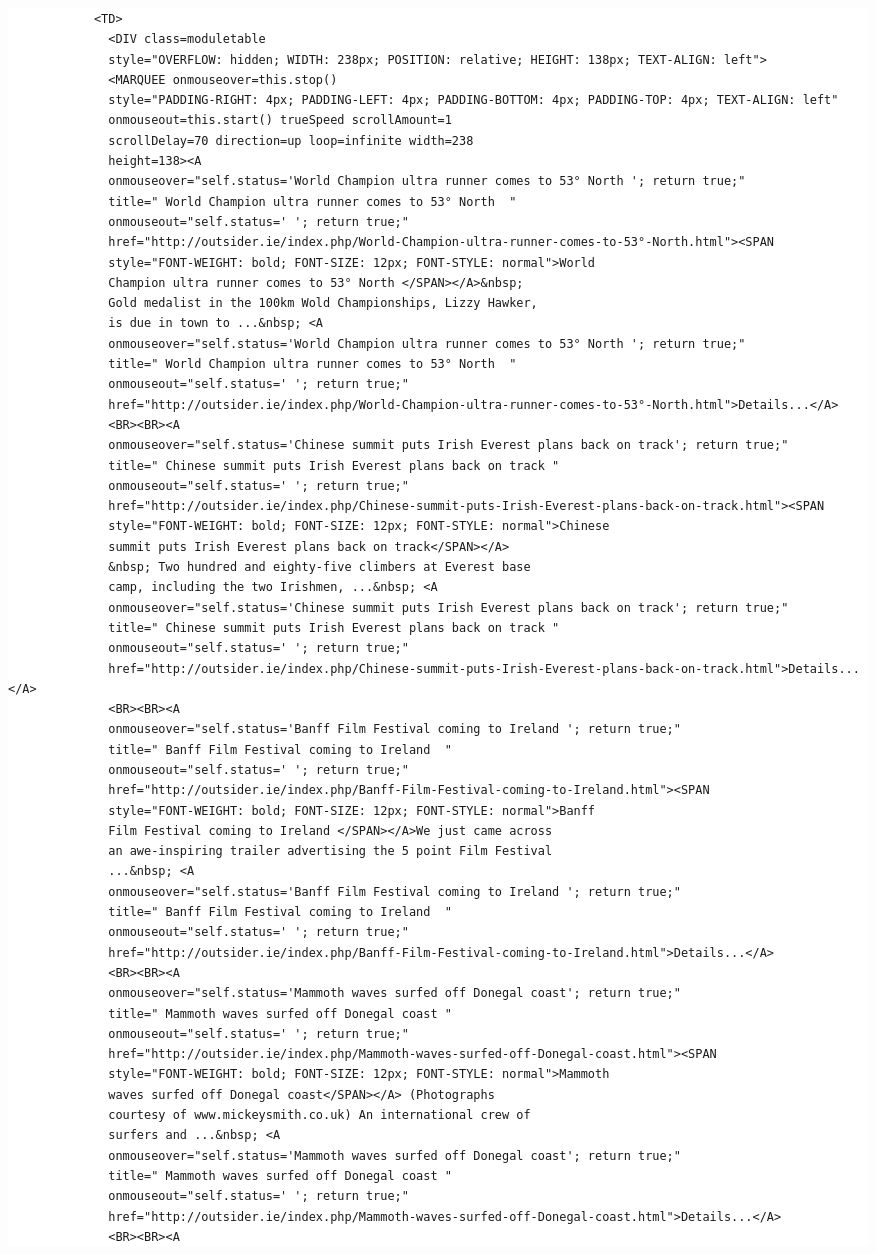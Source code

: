                 <TD>
                  <DIV class=moduletable 
                  style="OVERFLOW: hidden; WIDTH: 238px; POSITION: relative; HEIGHT: 138px; TEXT-ALIGN: left">
                  <MARQUEE onmouseover=this.stop() 
                  style="PADDING-RIGHT: 4px; PADDING-LEFT: 4px; PADDING-BOTTOM: 4px; PADDING-TOP: 4px; TEXT-ALIGN: left" 
                  onmouseout=this.start() trueSpeed scrollAmount=1 
                  scrollDelay=70 direction=up loop=infinite width=238 
                  height=138><A 
                  onmouseover="self.status='World Champion ultra runner comes to 53° North '; return true;" 
                  title=" World Champion ultra runner comes to 53° North  " 
                  onmouseout="self.status=' '; return true;" 
                  href="http://outsider.ie/index.php/World-Champion-ultra-runner-comes-to-53°-North.html"><SPAN 
                  style="FONT-WEIGHT: bold; FONT-SIZE: 12px; FONT-STYLE: normal">World 
                  Champion ultra runner comes to 53° North </SPAN></A>&nbsp; 
                  Gold medalist in the 100km Wold Championships, Lizzy Hawker, 
                  is due in town to ...&nbsp; <A 
                  onmouseover="self.status='World Champion ultra runner comes to 53° North '; return true;" 
                  title=" World Champion ultra runner comes to 53° North  " 
                  onmouseout="self.status=' '; return true;" 
                  href="http://outsider.ie/index.php/World-Champion-ultra-runner-comes-to-53°-North.html">Details...</A> 
                  <BR><BR><A 
                  onmouseover="self.status='Chinese summit puts Irish Everest plans back on track'; return true;" 
                  title=" Chinese summit puts Irish Everest plans back on track " 
                  onmouseout="self.status=' '; return true;" 
                  href="http://outsider.ie/index.php/Chinese-summit-puts-Irish-Everest-plans-back-on-track.html"><SPAN 
                  style="FONT-WEIGHT: bold; FONT-SIZE: 12px; FONT-STYLE: normal">Chinese 
                  summit puts Irish Everest plans back on track</SPAN></A> 
                  &nbsp; Two hundred and eighty-five climbers at Everest base 
                  camp, including the two Irishmen, ...&nbsp; <A 
                  onmouseover="self.status='Chinese summit puts Irish Everest plans back on track'; return true;" 
                  title=" Chinese summit puts Irish Everest plans back on track " 
                  onmouseout="self.status=' '; return true;" 
                  href="http://outsider.ie/index.php/Chinese-summit-puts-Irish-Everest-plans-back-on-track.html">Details...</A> 
                  <BR><BR><A 
                  onmouseover="self.status='Banff Film Festival coming to Ireland '; return true;" 
                  title=" Banff Film Festival coming to Ireland  " 
                  onmouseout="self.status=' '; return true;" 
                  href="http://outsider.ie/index.php/Banff-Film-Festival-coming-to-Ireland.html"><SPAN 
                  style="FONT-WEIGHT: bold; FONT-SIZE: 12px; FONT-STYLE: normal">Banff 
                  Film Festival coming to Ireland </SPAN></A>We just came across 
                  an awe-inspiring trailer advertising the 5 point Film Festival 
                  ...&nbsp; <A 
                  onmouseover="self.status='Banff Film Festival coming to Ireland '; return true;" 
                  title=" Banff Film Festival coming to Ireland  " 
                  onmouseout="self.status=' '; return true;" 
                  href="http://outsider.ie/index.php/Banff-Film-Festival-coming-to-Ireland.html">Details...</A> 
                  <BR><BR><A 
                  onmouseover="self.status='Mammoth waves surfed off Donegal coast'; return true;" 
                  title=" Mammoth waves surfed off Donegal coast " 
                  onmouseout="self.status=' '; return true;" 
                  href="http://outsider.ie/index.php/Mammoth-waves-surfed-off-Donegal-coast.html"><SPAN 
                  style="FONT-WEIGHT: bold; FONT-SIZE: 12px; FONT-STYLE: normal">Mammoth 
                  waves surfed off Donegal coast</SPAN></A> (Photographs 
                  courtesy of www.mickeysmith.co.uk) An international crew of 
                  surfers and ...&nbsp; <A 
                  onmouseover="self.status='Mammoth waves surfed off Donegal coast'; return true;" 
                  title=" Mammoth waves surfed off Donegal coast " 
                  onmouseout="self.status=' '; return true;" 
                  href="http://outsider.ie/index.php/Mammoth-waves-surfed-off-Donegal-coast.html">Details...</A> 
                  <BR><BR><A 